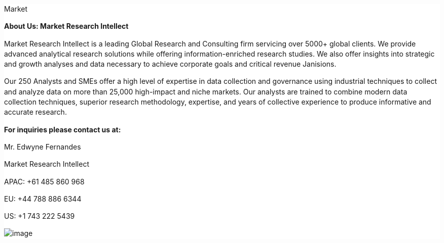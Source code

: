 Market</a></span></p><p><strong><span class="font-[700]">About Us: Market Research Intellect</span></strong></p><p><span class="">Market Research Intellect is a leading Global Research and Consulting firm servicing over 5000+ global clients. We provide advanced analytical research solutions while offering information-enriched research studies.&nbsp;</span>We also offer insights into strategic and growth analyses and data necessary to achieve corporate goals and critical revenue Janisions.</p><p><span class="">Our 250 Analysts and SMEs offer a high level of expertise in data collection and governance using industrial techniques to collect and analyze data on more than 25,000 high-impact and niche markets. Our analysts are trained to combine modern data collection techniques, superior research methodology, expertise, and years of collective experience to produce informative and accurate research.</span></p><p><strong>For inquiries please contact us at:</strong></p><p>Mr. Edwyne Fernandes</p><p>Market Research Intellect</p><p>APAC: +61 485 860 968</p><p>EU: +44 788 886 6344</p><p>US: +1 743 222 5439</p>
![image](https://github.com/user-attachments/assets/102c5684-783b-48f7-a535-8ba490eb9c6b)

